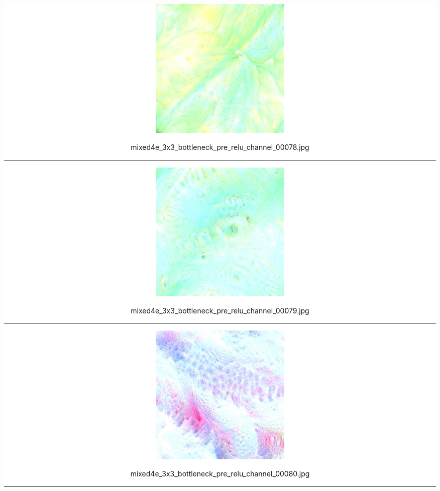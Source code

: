 <p align="center">  <img src="mixed4e_3x3_bottleneck_pre_relu_channel_00078.jpg?"> </p><p align="center">mixed4e_3x3_bottleneck_pre_relu_channel_00078.jpg</p>

***

<p align="center">  <img src="mixed4e_3x3_bottleneck_pre_relu_channel_00079.jpg?"> </p><p align="center">mixed4e_3x3_bottleneck_pre_relu_channel_00079.jpg</p>

***

<p align="center">  <img src="mixed4e_3x3_bottleneck_pre_relu_channel_00080.jpg?"> </p><p align="center">mixed4e_3x3_bottleneck_pre_relu_channel_00080.jpg</p>

***
